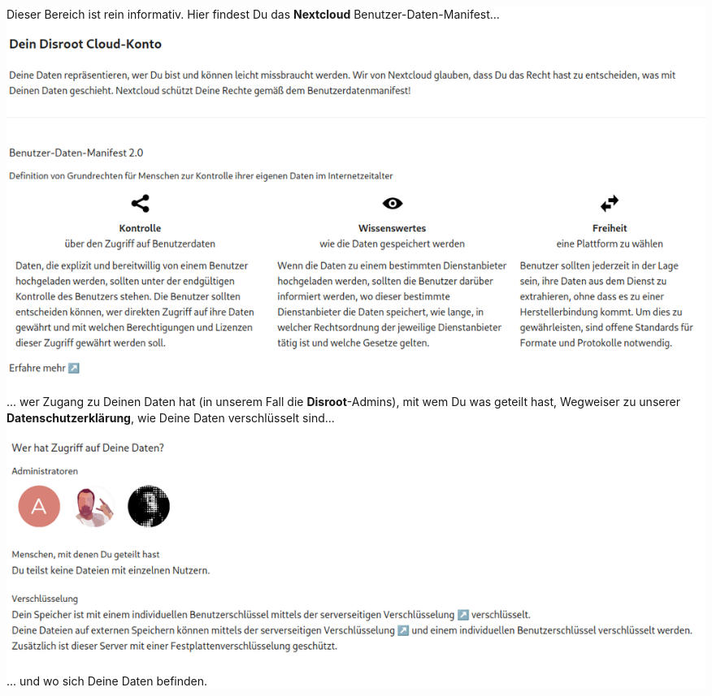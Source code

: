 Dieser Bereich ist rein informativ. Hier findest Du das **Nextcloud** Benutzer-Daten-Manifest...

![](de/privacy_manifesto.png)

... wer Zugang zu Deinen Daten hat (in unserem Fall die **Disroot**-Admins), mit wem Du was geteilt hast, Wegweiser zu unserer **Datenschutzerklärung**, wie Deine Daten verschlüsselt sind...

![](de/privacy_access.png)

... und wo sich Deine Daten befinden.
